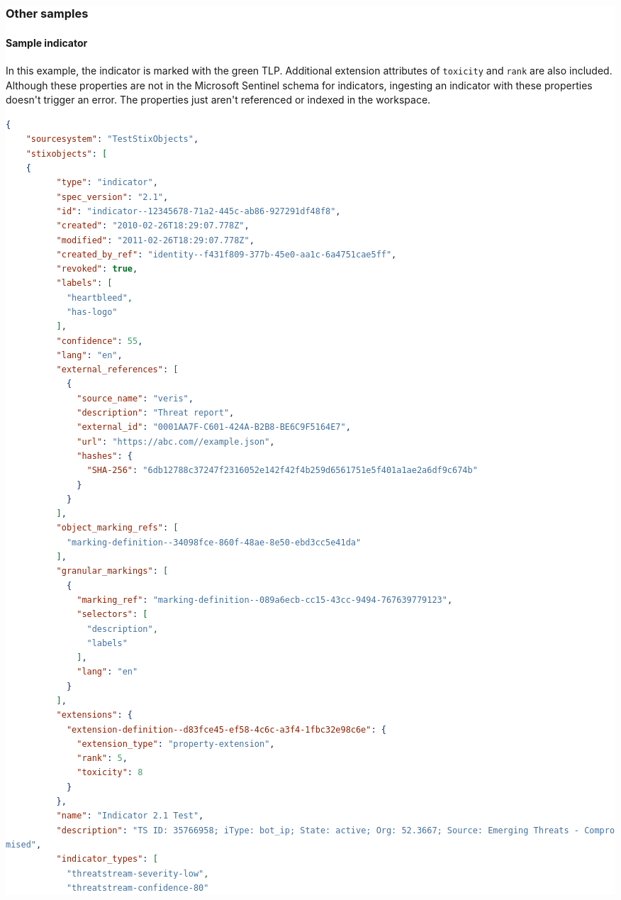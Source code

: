 ### Other samples

#### Sample indicator

In this example, the indicator is marked with the green TLP. Additional extension attributes of `toxicity` and `rank` are also included. Although these properties are not in the Microsoft Sentinel schema for indicators, ingesting an indicator with these properties doesn't trigger an error. The properties just aren't referenced or indexed in the workspace.

```json
{
    "sourcesystem": "TestStixObjects",
    "stixobjects": [
    {
          "type": "indicator",
          "spec_version": "2.1",
          "id": "indicator--12345678-71a2-445c-ab86-927291df48f8",
          "created": "2010-02-26T18:29:07.778Z",
          "modified": "2011-02-26T18:29:07.778Z",
          "created_by_ref": "identity--f431f809-377b-45e0-aa1c-6a4751cae5ff",
          "revoked": true,
          "labels": [
            "heartbleed",
            "has-logo"
          ],
          "confidence": 55,
          "lang": "en",
          "external_references": [
            {
              "source_name": "veris",
              "description": "Threat report",
              "external_id": "0001AA7F-C601-424A-B2B8-BE6C9F5164E7",
              "url": "https://abc.com//example.json",
              "hashes": {
                "SHA-256": "6db12788c37247f2316052e142f42f4b259d6561751e5f401a1ae2a6df9c674b"
              }
            }
          ],
          "object_marking_refs": [
            "marking-definition--34098fce-860f-48ae-8e50-ebd3cc5e41da"
          ],
          "granular_markings": [
            {
              "marking_ref": "marking-definition--089a6ecb-cc15-43cc-9494-767639779123",
              "selectors": [
                "description",
                "labels"
              ],
              "lang": "en"
            }
          ],
          "extensions": {
            "extension-definition--d83fce45-ef58-4c6c-a3f4-1fbc32e98c6e": {
              "extension_type": "property-extension",
              "rank": 5,
              "toxicity": 8
            }
          },
          "name": "Indicator 2.1 Test",
          "description": "TS ID: 35766958; iType: bot_ip; State: active; Org: 52.3667; Source: Emerging Threats - Compromised",
          "indicator_types": [
            "threatstream-severity-low",
            "threatstream-confidence-80"
```
